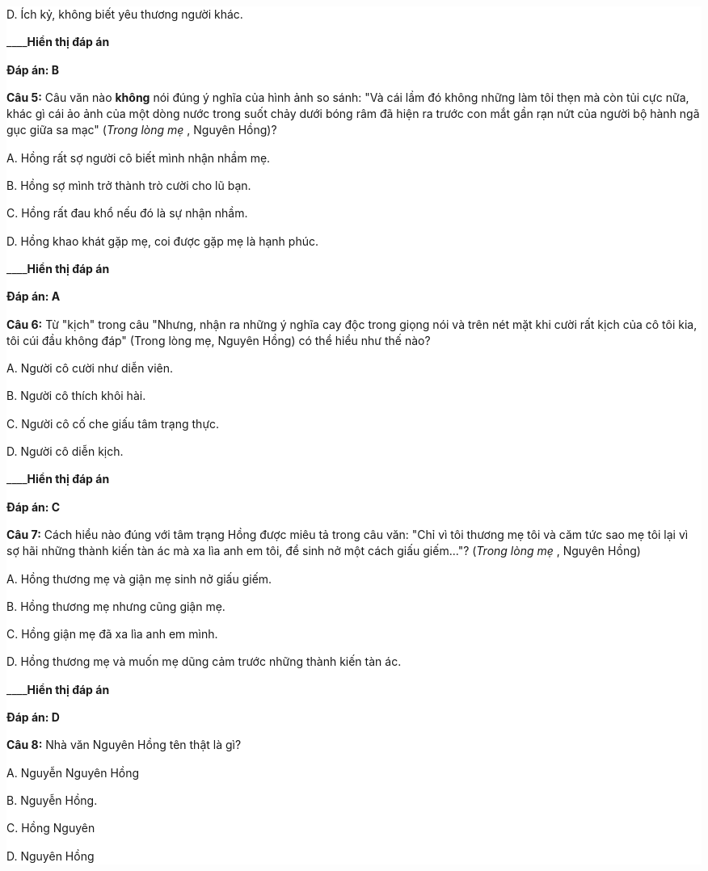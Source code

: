 D. Ích kỷ, không biết yêu thương người khác.

____**Hiển thị đáp án**

**Đáp án: B**

**Câu 5:** Câu văn nào **không** nói đúng ý nghĩa của hình ảnh so sánh: "Và cái lầm đó không những làm tôi thẹn mà còn tủi cực nữa, khác gì cái ảo ảnh của một dòng nước trong suốt chảy dưới bóng râm đã hiện ra trước con mắt gần rạn nứt của người bộ hành ngã gục giữa sa mạc" (_Trong lòng mẹ_ , Nguyên Hồng)?

A. Hồng rất sợ người cô biết mình nhận nhầm mẹ.

B. Hồng sợ mình trở thành trò cười cho lũ bạn.

C. Hồng rất đau khổ nếu đó là sự nhận nhầm.

D. Hồng khao khát gặp mẹ, coi được gặp mẹ là hạnh phúc.

____**Hiển thị đáp án**

**Đáp án: A**

**Câu 6:** Từ "kịch" trong câu "Nhưng, nhận ra những ý nghĩa cay độc trong giọng nói và trên nét mặt khi cười rất kịch của cô tôi kia, tôi cúi đầu không đáp" (Trong lòng mẹ, Nguyên Hồng) có thể hiểu như thế nào?

A. Người cô cười như diễn viên.

B. Người cô thích khôi hài.

C. Người cô cố che giấu tâm trạng thực.

D. Người cô diễn kịch.

____**Hiển thị đáp án**

**Đáp án: C**

**Câu 7:** Cách hiểu nào đúng với tâm trạng Hồng được miêu tả trong câu văn: "Chỉ vì tôi thương mẹ tôi và căm tức sao mẹ tôi lại vì sợ hãi những thành kiến tàn ác mà xa lìa anh em tôi, để sinh nở một cách giấu giếm..."? (_Trong lòng mẹ_ , Nguyên Hồng)

A. Hồng thương mẹ và giận mẹ sinh nở giấu giếm.

B. Hồng thương mẹ nhưng cũng giận mẹ.

C. Hồng giận mẹ đã xa lìa anh em mình.

D. Hồng thương mẹ và muốn mẹ dũng cảm trước những thành kiến tàn ác.

____**Hiển thị đáp án**

**Đáp án: D**

**Câu 8:** Nhà văn Nguyên Hồng tên thật là gì?

A. Nguyễn Nguyên Hồng

B. Nguyễn Hồng.

C. Hồng Nguyên

D. Nguyên Hồng
